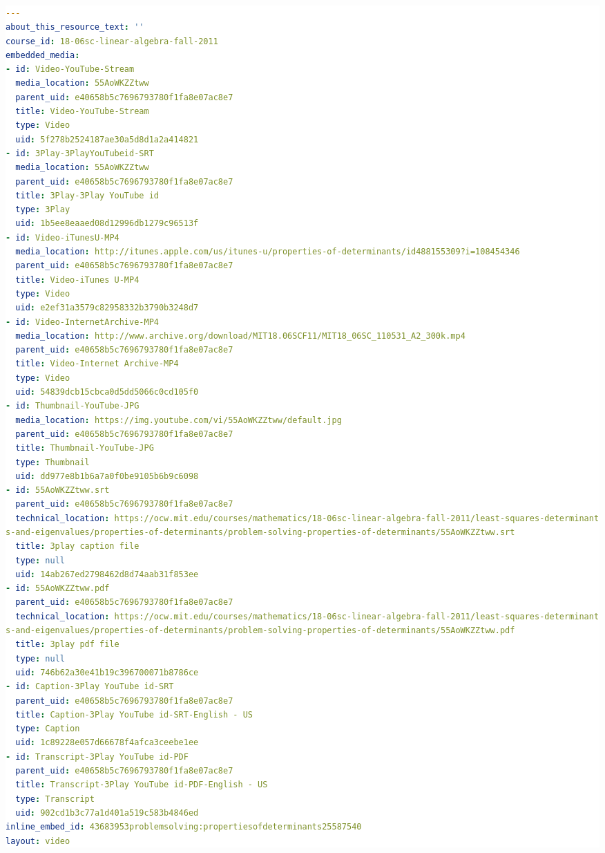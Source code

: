 ```yaml
---
about_this_resource_text: ''
course_id: 18-06sc-linear-algebra-fall-2011
embedded_media:
- id: Video-YouTube-Stream
  media_location: 55AoWKZZtww
  parent_uid: e40658b5c7696793780f1fa8e07ac8e7
  title: Video-YouTube-Stream
  type: Video
  uid: 5f278b2524187ae30a5d8d1a2a414821
- id: 3Play-3PlayYouTubeid-SRT
  media_location: 55AoWKZZtww
  parent_uid: e40658b5c7696793780f1fa8e07ac8e7
  title: 3Play-3Play YouTube id
  type: 3Play
  uid: 1b5ee8eaaed08d12996db1279c96513f
- id: Video-iTunesU-MP4
  media_location: http://itunes.apple.com/us/itunes-u/properties-of-determinants/id488155309?i=108454346
  parent_uid: e40658b5c7696793780f1fa8e07ac8e7
  title: Video-iTunes U-MP4
  type: Video
  uid: e2ef31a3579c82958332b3790b3248d7
- id: Video-InternetArchive-MP4
  media_location: http://www.archive.org/download/MIT18.06SCF11/MIT18_06SC_110531_A2_300k.mp4
  parent_uid: e40658b5c7696793780f1fa8e07ac8e7
  title: Video-Internet Archive-MP4
  type: Video
  uid: 54839dcb15cbca0d5dd5066c0cd105f0
- id: Thumbnail-YouTube-JPG
  media_location: https://img.youtube.com/vi/55AoWKZZtww/default.jpg
  parent_uid: e40658b5c7696793780f1fa8e07ac8e7
  title: Thumbnail-YouTube-JPG
  type: Thumbnail
  uid: dd977e8b1b6a7a0f0be9105b6b9c6098
- id: 55AoWKZZtww.srt
  parent_uid: e40658b5c7696793780f1fa8e07ac8e7
  technical_location: https://ocw.mit.edu/courses/mathematics/18-06sc-linear-algebra-fall-2011/least-squares-determinants-and-eigenvalues/properties-of-determinants/problem-solving-properties-of-determinants/55AoWKZZtww.srt
  title: 3play caption file
  type: null
  uid: 14ab267ed2798462d8d74aab31f853ee
- id: 55AoWKZZtww.pdf
  parent_uid: e40658b5c7696793780f1fa8e07ac8e7
  technical_location: https://ocw.mit.edu/courses/mathematics/18-06sc-linear-algebra-fall-2011/least-squares-determinants-and-eigenvalues/properties-of-determinants/problem-solving-properties-of-determinants/55AoWKZZtww.pdf
  title: 3play pdf file
  type: null
  uid: 746b62a30e41b19c396700071b8786ce
- id: Caption-3Play YouTube id-SRT
  parent_uid: e40658b5c7696793780f1fa8e07ac8e7
  title: Caption-3Play YouTube id-SRT-English - US
  type: Caption
  uid: 1c89228e057d66678f4afca3ceebe1ee
- id: Transcript-3Play YouTube id-PDF
  parent_uid: e40658b5c7696793780f1fa8e07ac8e7
  title: Transcript-3Play YouTube id-PDF-English - US
  type: Transcript
  uid: 902cd1b3c77a1d401a519c583b4846ed
inline_embed_id: 43683953problemsolving:propertiesofdeterminants25587540
layout: video
```